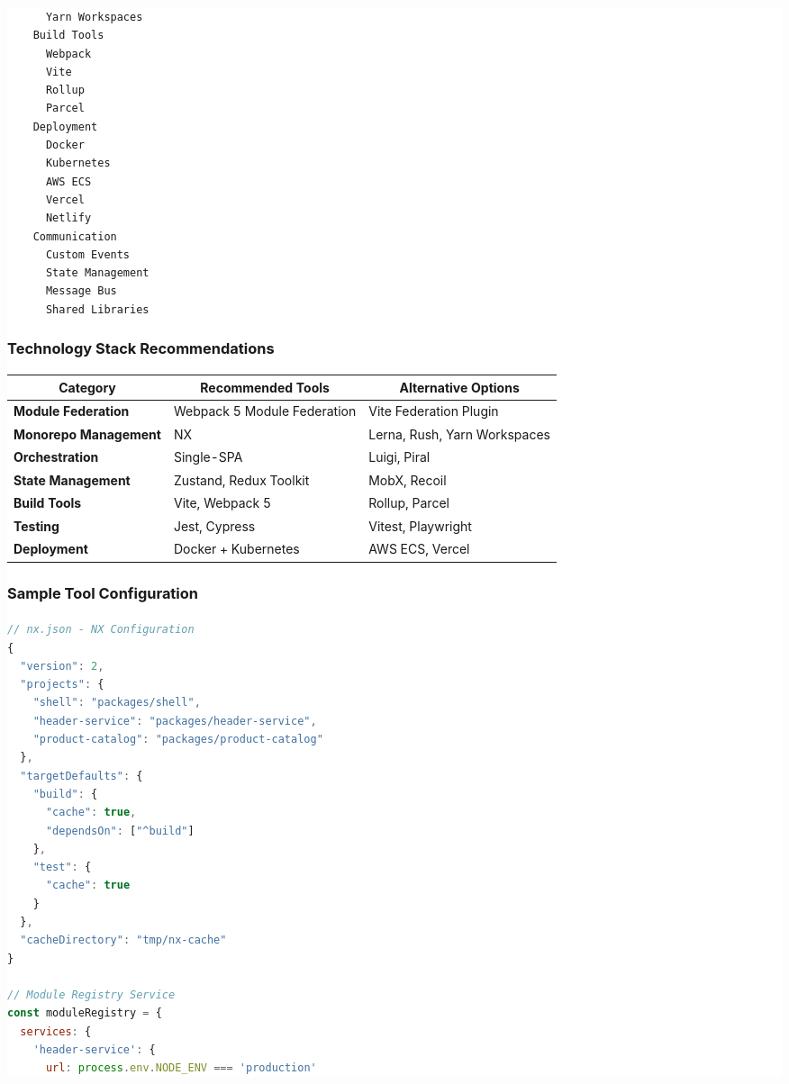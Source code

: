 ```mermaid
      Yarn Workspaces
    Build Tools
      Webpack
      Vite
      Rollup
      Parcel
    Deployment
      Docker
      Kubernetes
      AWS ECS
      Vercel
      Netlify
    Communication
      Custom Events
      State Management
      Message Bus
      Shared Libraries
```

### Technology Stack Recommendations

| Category | Recommended Tools | Alternative Options |
|----------|-------------------|-------------------|
| **Module Federation** | Webpack 5 Module Federation | Vite Federation Plugin |
| **Monorepo Management** | NX | Lerna, Rush, Yarn Workspaces |
| **Orchestration** | Single-SPA | Luigi, Piral |
| **State Management** | Zustand, Redux Toolkit | MobX, Recoil |
| **Build Tools** | Vite, Webpack 5 | Rollup, Parcel |
| **Testing** | Jest, Cypress | Vitest, Playwright |
| **Deployment** | Docker + Kubernetes | AWS ECS, Vercel |

### Sample Tool Configuration

```javascript
// nx.json - NX Configuration
{
  "version": 2,
  "projects": {
    "shell": "packages/shell",
    "header-service": "packages/header-service",
    "product-catalog": "packages/product-catalog"
  },
  "targetDefaults": {
    "build": {
      "cache": true,
      "dependsOn": ["^build"]
    },
    "test": {
      "cache": true
    }
  },
  "cacheDirectory": "tmp/nx-cache"
}

// Module Registry Service
const moduleRegistry = {
  services: {
    'header-service': {
      url: process.env.NODE_ENV === 'production' 
```